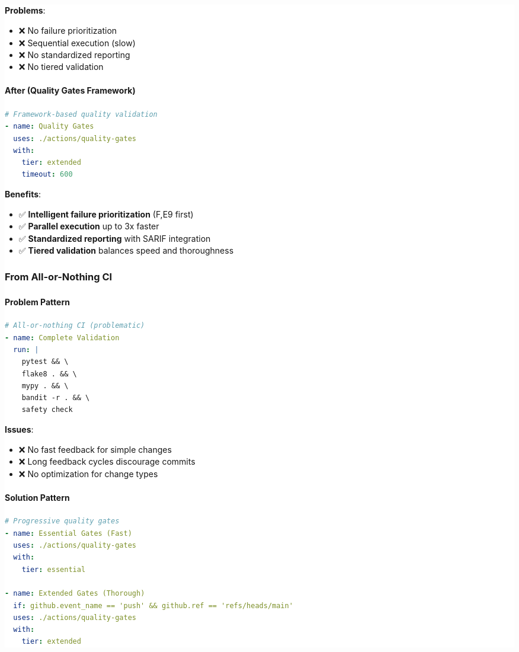 **Problems**:
- ❌ No failure prioritization
- ❌ Sequential execution (slow)
- ❌ No standardized reporting
- ❌ No tiered validation

#### After (Quality Gates Framework)
```yaml
# Framework-based quality validation
- name: Quality Gates
  uses: ./actions/quality-gates
  with:
    tier: extended
    timeout: 600
```

**Benefits**:
- ✅ **Intelligent failure prioritization** (F,E9 first)
- ✅ **Parallel execution** up to 3x faster
- ✅ **Standardized reporting** with SARIF integration
- ✅ **Tiered validation** balances speed and thoroughness

### From All-or-Nothing CI

#### Problem Pattern
```yaml
# All-or-nothing CI (problematic)
- name: Complete Validation
  run: |
    pytest && \
    flake8 . && \
    mypy . && \
    bandit -r . && \
    safety check
```

**Issues**:
- ❌ No fast feedback for simple changes
- ❌ Long feedback cycles discourage commits
- ❌ No optimization for change types

#### Solution Pattern
```yaml
# Progressive quality gates
- name: Essential Gates (Fast)
  uses: ./actions/quality-gates
  with:
    tier: essential

- name: Extended Gates (Thorough)
  if: github.event_name == 'push' && github.ref == 'refs/heads/main'
  uses: ./actions/quality-gates
  with:
    tier: extended
```
